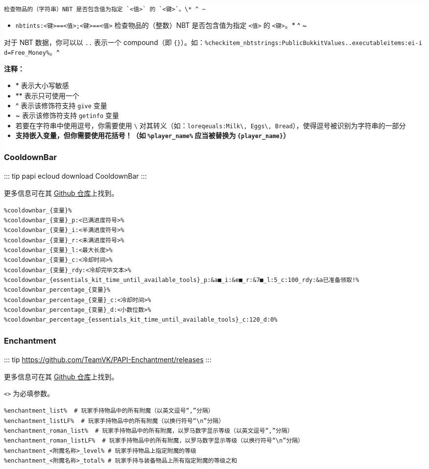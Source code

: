    检查物品的（字符串）NBT 是否包含值为指定 `<值>` 的 `<键>`。\* ^ ~
* `nbtints:<键>==<值>;<键>==<值>`
    检查物品的（整数）NBT 是否包含值为指定 `<值>` 的 `<键>`。\* ^ ~

对于 NBT 数据，你可以以 `..` 表示一个 compound（即 `{}`）。如：`%checkitem_nbtstrings:PublicBukkitValues..executableitems:ei-id=Free_Money%`。^

**注释：**

* \* 表示大小写敏感
* \*\* 表示只可使用一个
* ^ 表示该修饰符支持 `give` 变量
* ~ 表示该修饰符支持 `getinfo` 变量
* 若要在字符串中使用逗号，你需要使用 `\` 对其转义（如：`loreqeuals:Milk\, Eggs\, Bread`），使得逗号被识别为字符串的一部分
* **支持嵌入变量，但你需要使用花括号！（如 `%player_name%` 应当被替换为 `{player_name}`）**

### CooldownBar

::: tip papi ecloud download CooldownBar
:::

更多信息可在其 [Github 仓库](https://github.com/aBo0oDyy/CooldownBar-Expansion)上找到。

``` txt
%cooldownbar_{变量}%
%cooldownbar_{变量}_p:<已满进度符号>%
%cooldownbar_{变量}_i:<半满进度符号>%
%cooldownbar_{变量}_r:<未满进度符号>%
%cooldownbar_{变量}_l:<最大长度>%
%cooldownbar_{变量}_c:<冷却时间>%
%cooldownbar_{变量}_rdy:<冷却完毕文本>%
%cooldownbar_{essentials_kit_time_until_available_tools}_p:&a■_i:&e■_r:&7■_l:5_c:100_rdy:&a已准备领取!%
%cooldownbar_percentage_{变量}%
%cooldownbar_percentage_{变量}_c:<冷却时间>%
%cooldownbar_percentage_{变量}_d:<小数位数>%
%cooldownbar_percentage_{essentials_kit_time_until_available_tools}_c:120_d:0%
```

### Enchantment

::: tip https://github.com/TeamVK/PAPI-Enchantment/releases
:::

更多信息可在其 [Github 仓库](https://github.com/TeamVK/PAPI-Enchantment)上找到。

`<>` 为必填参数。

``` txt
%enchantment_list%  # 玩家手持物品中的所有附魔（以英文逗号“,”分隔）
%enchantment_listLF%  # 玩家手持物品中的所有附魔（以换行符号“\n”分隔）
%enchantment_roman_list%  # 玩家手持物品中的所有附魔，以罗马数字显示等级（以英文逗号“,”分隔）
%enchantment_roman_listLF%  # 玩家手持物品中的所有附魔，以罗马数字显示等级（以换行符号“\n”分隔）
%enchantment_<附魔名称>_level% # 玩家手持物品上指定附魔的等级
%enchantment_<附魔名称>_total% # 玩家手持与装备物品上所有指定附魔的等级之和
```
